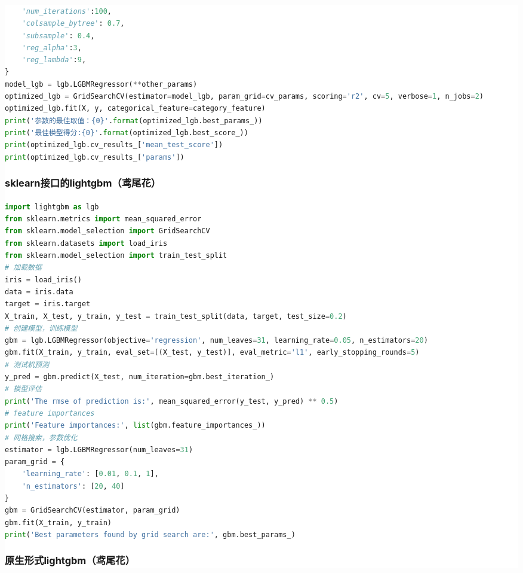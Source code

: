 ```python
    'num_iterations':100,
    'colsample_bytree': 0.7,
    'subsample': 0.4,
    'reg_alpha':3,
    'reg_lambda':9,
}
model_lgb = lgb.LGBMRegressor(**other_params)
optimized_lgb = GridSearchCV(estimator=model_lgb, param_grid=cv_params, scoring='r2', cv=5, verbose=1, n_jobs=2)
optimized_lgb.fit(X, y, categorical_feature=category_feature)
print('参数的最佳取值：{0}'.format(optimized_lgb.best_params_))
print('最佳模型得分:{0}'.format(optimized_lgb.best_score_))
print(optimized_lgb.cv_results_['mean_test_score'])
print(optimized_lgb.cv_results_['params'])
```

### sklearn接口的lightgbm（鸢尾花）

```python
import lightgbm as lgb
from sklearn.metrics import mean_squared_error
from sklearn.model_selection import GridSearchCV
from sklearn.datasets import load_iris
from sklearn.model_selection import train_test_split
# 加载数据
iris = load_iris()
data = iris.data
target = iris.target
X_train, X_test, y_train, y_test = train_test_split(data, target, test_size=0.2)
# 创建模型，训练模型
gbm = lgb.LGBMRegressor(objective='regression', num_leaves=31, learning_rate=0.05, n_estimators=20)
gbm.fit(X_train, y_train, eval_set=[(X_test, y_test)], eval_metric='l1', early_stopping_rounds=5)
# 测试机预测
y_pred = gbm.predict(X_test, num_iteration=gbm.best_iteration_)
# 模型评估
print('The rmse of prediction is:', mean_squared_error(y_test, y_pred) ** 0.5)
# feature importances
print('Feature importances:', list(gbm.feature_importances_))
# 网格搜索，参数优化
estimator = lgb.LGBMRegressor(num_leaves=31)
param_grid = {
    'learning_rate': [0.01, 0.1, 1],
    'n_estimators': [20, 40]
}
gbm = GridSearchCV(estimator, param_grid)
gbm.fit(X_train, y_train)
print('Best parameters found by grid search are:', gbm.best_params_)
```

### 原生形式lightgbm（鸢尾花）
